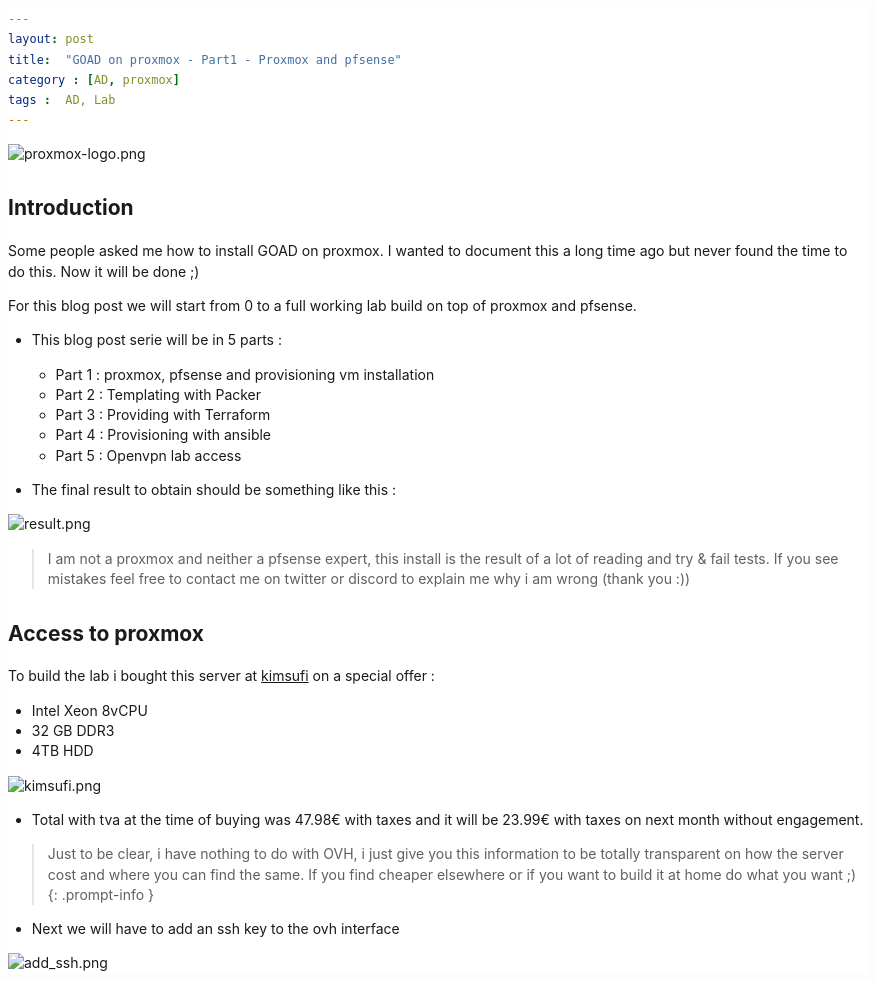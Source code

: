 ```yaml
---
layout: post
title:  "GOAD on proxmox - Part1 - Proxmox and pfsense"
category : [AD, proxmox]
tags :  AD, Lab
---
```


![proxmox-logo.png](/assets/blog/proxmox/proxmox-logo.png)

## Introduction
Some people asked me how to install GOAD on proxmox. I wanted to document this a long time ago but never found the time to do this. Now it will be done ;)

For this blog post we will start from 0 to a full working lab build on top of proxmox and pfsense.

- This blog post serie will be in 5 parts :
  - Part 1 : proxmox, pfsense and provisioning vm installation
  - Part 2 : Templating with Packer
  - Part 3 : Providing with Terraform
  - Part 4 : Provisioning with ansible
  - Part 5 : Openvpn lab access

- The final result to obtain should be something like this :

![result.png](/assets/blog/proxmox/result.png)

> I am not a proxmox and neither a pfsense expert, this install is the result of a lot of reading and try & fail tests. If you see mistakes feel free to contact me on twitter or discord to explain me why i am wrong (thank you :))

## Access to proxmox

To build the lab i bought this server at [kimsufi](https://eco.ovhcloud.com/) on a special offer :
- Intel Xeon 8vCPU
- 32 GB DDR3
- 4TB HDD

![kimsufi.png](/assets/blog/proxmox/kimsufi2.png)

- Total with tva at the time of buying was 47.98€ with taxes and it will be 23.99€ with taxes on next month without engagement.

> Just to be clear, i have nothing to do with OVH, i just give you this information to be totally transparent on how the server cost and where you can find the same. If you find cheaper elsewhere or if you want to build it at home do what you want ;)
{: .prompt-info }

- Next we will have to add an ssh key to the ovh interface

![add_ssh.png](/assets/blog/proxmox/add_ssh2.png)
